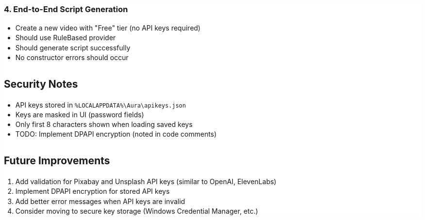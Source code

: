### 4. End-to-End Script Generation
- Create a new video with "Free" tier (no API keys required)
- Should use RuleBased provider
- Should generate script successfully
- No constructor errors should occur

## Security Notes

- API keys stored in `%LOCALAPPDATA%\Aura\apikeys.json`
- Keys are masked in UI (password fields)
- Only first 8 characters shown when loading saved keys
- TODO: Implement DPAPI encryption (noted in code comments)

## Future Improvements

1. Add validation for Pixabay and Unsplash API keys (similar to OpenAI, ElevenLabs)
2. Implement DPAPI encryption for stored API keys
3. Add better error messages when API keys are invalid
4. Consider moving to secure key storage (Windows Credential Manager, etc.)
